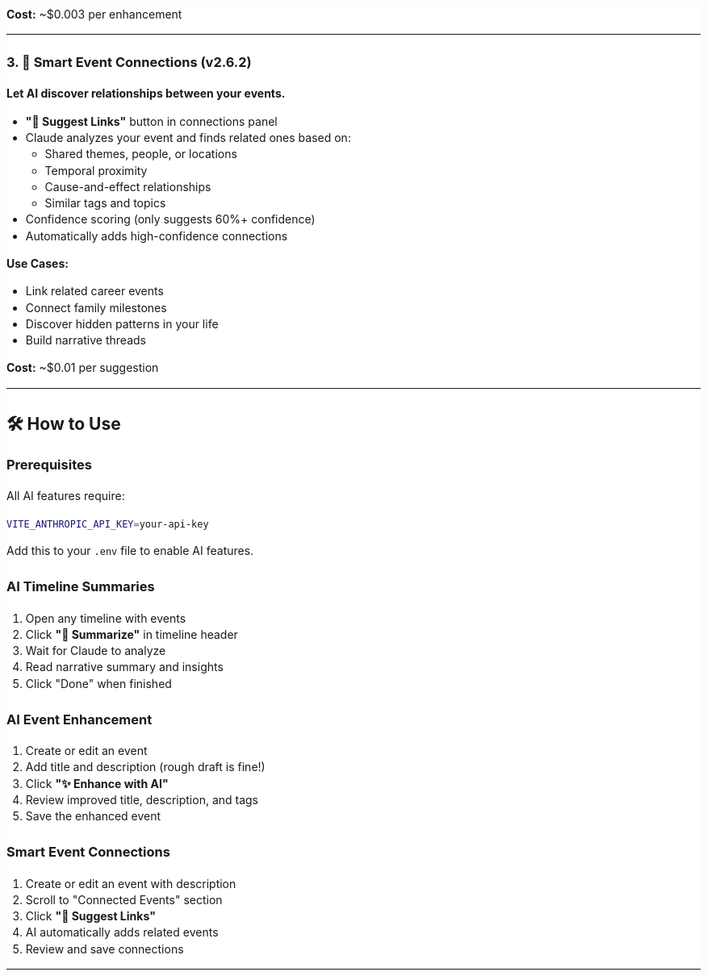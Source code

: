 **Cost:** ~$0.003 per enhancement

---

### 3. 🔗 Smart Event Connections (v2.6.2)

**Let AI discover relationships between your events.**

- **"🤖 Suggest Links"** button in connections panel
- Claude analyzes your event and finds related ones based on:
  - Shared themes, people, or locations
  - Temporal proximity
  - Cause-and-effect relationships
  - Similar tags and topics
- Confidence scoring (only suggests 60%+ confidence)
- Automatically adds high-confidence connections

**Use Cases:**
- Link related career events
- Connect family milestones
- Discover hidden patterns in your life
- Build narrative threads

**Cost:** ~$0.01 per suggestion

---

## 🛠️ How to Use

### Prerequisites
All AI features require:
```bash
VITE_ANTHROPIC_API_KEY=your-api-key
```

Add this to your `.env` file to enable AI features.

### AI Timeline Summaries
1. Open any timeline with events
2. Click **"🤖 Summarize"** in timeline header
3. Wait for Claude to analyze
4. Read narrative summary and insights
5. Click "Done" when finished

### AI Event Enhancement
1. Create or edit an event
2. Add title and description (rough draft is fine!)
3. Click **"✨ Enhance with AI"**
4. Review improved title, description, and tags
5. Save the enhanced event

### Smart Event Connections
1. Create or edit an event with description
2. Scroll to "Connected Events" section
3. Click **"🤖 Suggest Links"**
4. AI automatically adds related events
5. Review and save connections

---